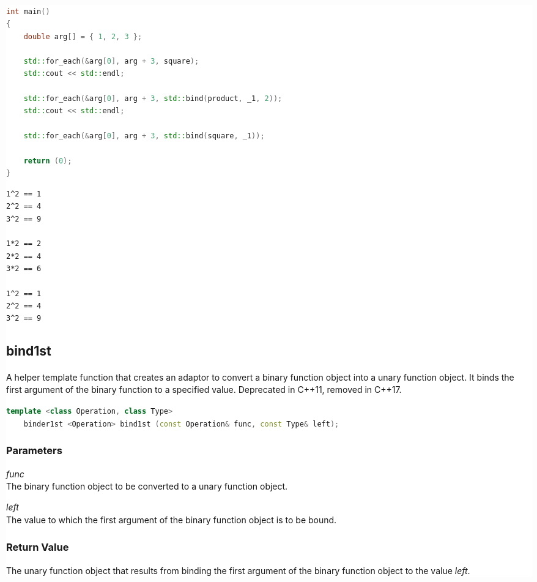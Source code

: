 ```cpp
int main()
{
    double arg[] = { 1, 2, 3 };

    std::for_each(&arg[0], arg + 3, square);
    std::cout << std::endl;

    std::for_each(&arg[0], arg + 3, std::bind(product, _1, 2));
    std::cout << std::endl;

    std::for_each(&arg[0], arg + 3, std::bind(square, _1));

    return (0);
}
```

```Output
1^2 == 1
2^2 == 4
3^2 == 9

1*2 == 2
2*2 == 4
3*2 == 6

1^2 == 1
2^2 == 4
3^2 == 9
```

## <a name="bind1st"></a> bind1st

A helper template function that creates an adaptor to convert a binary function object into a unary function object. It binds the first argument of the binary function to a specified value. Deprecated in C++11, removed in C++17.

```cpp
template <class Operation, class Type>
    binder1st <Operation> bind1st (const Operation& func, const Type& left);
```

### Parameters

*func*\
The binary function object to be converted to a unary function object.

*left*\
The value to which the first argument of the binary function object is to be bound.

### Return Value

The unary function object that results from binding the first argument of the binary function object to the value *left*.
